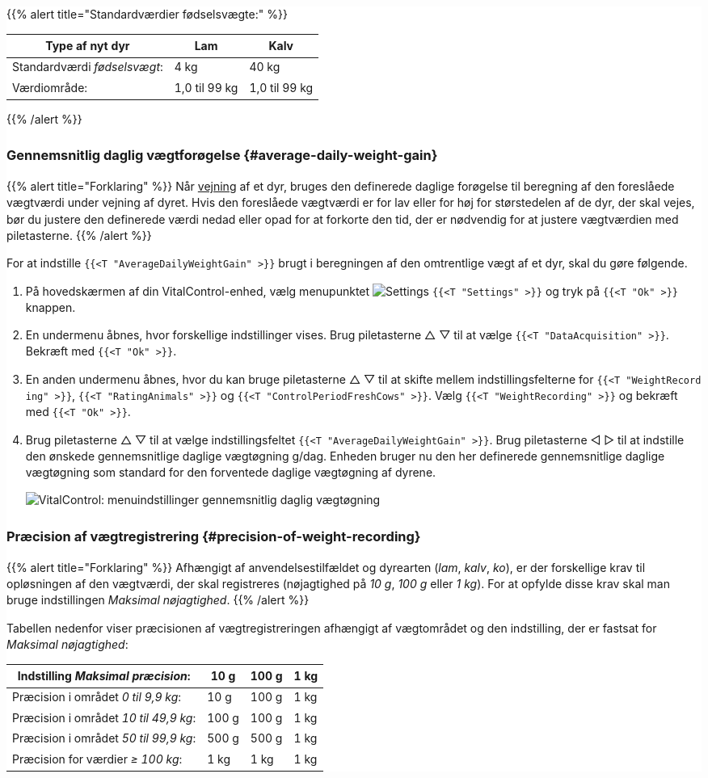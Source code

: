 {{% alert title="Standardværdier fødselsvægte:" %}}

| Type af nyt dyr               |  Lam           | Kalv          |
|-------------------------------|----------------|---------------| 
| Standardværdi *fødselsvægt*:  | 4 kg           | 40 kg         |
| Værdiområde:                  | 1,0 til 99 kg  | 1,0 til 99 kg |
{{% /alert %}}

### Gennemsnitlig daglig vægtforøgelse {#average-daily-weight-gain}

{{% alert title="Forklaring" %}}
Når [vejning](../../actions/record-weight/) af et dyr, bruges den definerede daglige forøgelse til beregning af den foreslåede vægtværdi under vejning af dyret. Hvis den foreslåede vægtværdi er for lav eller for høj for størstedelen af de dyr, der skal vejes, bør du justere den definerede værdi nedad eller opad for at forkorte den tid, der er nødvendig for at justere vægtværdien med piletasterne.
{{% /alert %}}

For at indstille `{{<T "AverageDailyWeightGain" >}}` brugt i beregningen af den omtrentlige vægt af et dyr, skal du gøre følgende.

1. På hovedskærmen af din VitalControl-enhed, vælg menupunktet <img src="/icons/gear.svg" width="25" align="bottom" alt="Settings" /> `{{<T "Settings" >}}` og tryk på `{{<T "Ok" >}}` knappen.

2. En undermenu åbnes, hvor forskellige indstillinger vises. Brug piletasterne △ ▽ til at vælge `{{<T "DataAcquisition" >}}`. Bekræft med `{{<T "Ok" >}}`.

3. En anden undermenu åbnes, hvor du kan bruge piletasterne △ ▽ til at skifte mellem indstillingsfelterne for `{{<T "WeightRecording" >}}`, `{{<T "RatingAnimals" >}}` og `{{<T "ControlPeriodFreshCows" >}}`. Vælg `{{<T "WeightRecording" >}}` og bekræft med `{{<T "Ok" >}}`.

4. Brug piletasterne △ ▽ til at vælge indstillingsfeltet `{{<T "AverageDailyWeightGain" >}}`. Brug piletasterne ◁ ▷ til at indstille den ønskede gennemsnitlige daglige vægtøgning g/dag. Enheden bruger nu den her definerede gennemsnitlige daglige vægtøgning som standard for den forventede daglige vægtøgning af dyrene.

    ![VitalControl: menuindstillinger gennemsnitlig daglig vægtøgning](../images/averagedailyweightgain.png "Gennemsnitlig daglig vægtøgning")

### Præcision af vægtregistrering {#precision-of-weight-recording}

{{% alert title="Forklaring" %}}
Afhængigt af anvendelsestilfældet og dyrearten (*lam*, *kalv*, *ko*), er der forskellige krav til opløsningen af den vægtværdi, der skal registreres (nøjagtighed på *10 g*, *100 g* eller *1 kg*). For at opfylde disse krav skal man bruge indstillingen *Maksimal nøjagtighed*.
{{% /alert %}}

Tabellen nedenfor viser præcisionen af vægtregistreringen afhængigt af vægtområdet og den indstilling, der er fastsat for *Maksimal nøjagtighed*:

| Indstilling *Maksimal præcision*:          |  10 g | 100 g | 1 kg |
|--------------------------------------------|-------|-------|------|
| Præcision i området *0 til 9,9 kg*:        | 10 g  | 100 g | 1 kg |
| Præcision i området *10 til 49,9 kg*:      | 100 g | 100 g | 1 kg |
| Præcision i området *50 til 99,9 kg*:      | 500 g | 500 g | 1 kg |
| Præcision for værdier *≥ 100 kg*:          | 1 kg  | 1 kg  | 1 kg |
